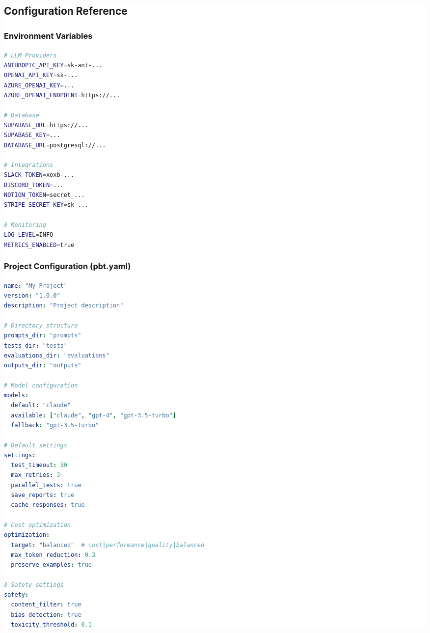 ## Configuration Reference

### Environment Variables
```bash
# LLM Providers
ANTHROPIC_API_KEY=sk-ant-...
OPENAI_API_KEY=sk-...
AZURE_OPENAI_KEY=...
AZURE_OPENAI_ENDPOINT=https://...

# Database
SUPABASE_URL=https://...
SUPABASE_KEY=...
DATABASE_URL=postgresql://...

# Integrations
SLACK_TOKEN=xoxb-...
DISCORD_TOKEN=...
NOTION_TOKEN=secret_...
STRIPE_SECRET_KEY=sk_...

# Monitoring
LOG_LEVEL=INFO
METRICS_ENABLED=true
```

### Project Configuration (pbt.yaml)
```yaml
name: "My Project"
version: "1.0.0"
description: "Project description"

# Directory structure
prompts_dir: "prompts"
tests_dir: "tests"
evaluations_dir: "evaluations"
outputs_dir: "outputs"

# Model configuration
models:
  default: "claude"
  available: ["claude", "gpt-4", "gpt-3.5-turbo"]
  fallback: "gpt-3.5-turbo"

# Default settings
settings:
  test_timeout: 30
  max_retries: 3
  parallel_tests: true
  save_reports: true
  cache_responses: true
  
# Cost optimization
optimization:
  target: "balanced"  # cost|performance|quality|balanced
  max_token_reduction: 0.3
  preserve_examples: true

# Safety settings
safety:
  content_filter: true
  bias_detection: true
  toxicity_threshold: 0.1
```